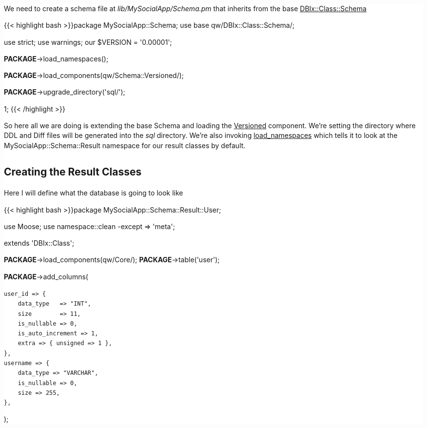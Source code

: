 We need to create a schema file at _lib/MySocialApp/Schema.pm_ that inherits from the base <a href="http://search.cpan.org/~ribasushi/DBIx-Class-0.08102/lib/DBIx/Class/Schema.pm" target="_blank">DBIx::Class::Schema</a>

{{< highlight bash >}}package MySocialApp::Schema;
use base qw/DBIx::Class::Schema/;

use strict;
use warnings;
our $VERSION = '0.00001';

__PACKAGE__->load_namespaces();

__PACKAGE__->load_components(qw/Schema::Versioned/);

__PACKAGE__->upgrade_directory('sql/');

1;
{{< /highlight >}}

So here all we are doing is extending the base Schema and loading the <a href="http://search.cpan.org/~ribasushi/DBIx-Class-0.08102/lib/DBIx/Class/Schema/Versioned.pm" target="_blank">Versioned</a> component. We&#8217;re setting the directory where DDL and Diff files will be generated into the _sql_ directory. We&#8217;re also invoking <a href="http://search.cpan.org/~ribasushi/DBIx-Class-0.08102/lib/DBIx/Class/Schema.pm#load_namespaces" target="_blank" >load_namespaces</a> which tells it to look at the MySocialApp::Schema::Result namespace for our result classes by default.

## Creating the Result Classes

Here I will define what the database is going to look like

{{< highlight bash >}}package MySocialApp::Schema::Result::User;

use Moose;
use namespace::clean -except => 'meta';

extends 'DBIx::Class';

 __PACKAGE__->load_components(qw/Core/);
 __PACKAGE__->table('user');

 __PACKAGE__->add_columns(

    user_id => {
        data_type   => "INT",
        size        => 11,
        is_nullable => 0,
        is_auto_increment => 1,
        extra => { unsigned => 1 },
    },
    username => {
        data_type => "VARCHAR",
        is_nullable => 0,
        size => 255,
    },
);
